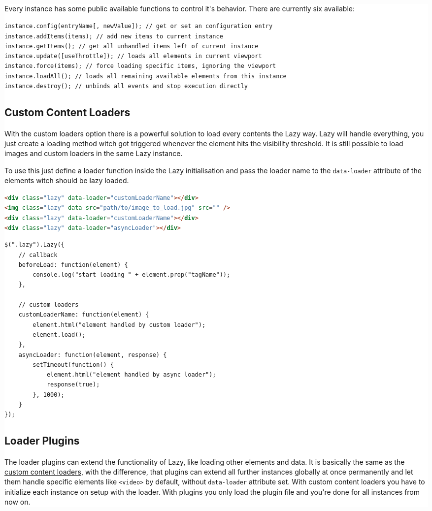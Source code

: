 Every instance has some public available functions to control it's behavior.
There are currently six available:
```JS
instance.config(entryName[, newValue]); // get or set an configuration entry
instance.addItems(items); // add new items to current instance
instance.getItems(); // get all unhandled items left of current instance
instance.update([useThrottle]); // loads all elements in current viewport
instance.force(items); // force loading specific items, ignoring the viewport
instance.loadAll(); // loads all remaining available elements from this instance
instance.destroy(); // unbinds all events and stop execution directly
```


## Custom Content Loaders
With the custom loaders option there is a powerful solution to load every contents the Lazy way.
Lazy will handle everything, you just create a loading method witch got triggered whenever the element hits the visibility threshold.
It is still possible to load images and custom loaders in the same Lazy instance.

To use this just define a loader function inside the Lazy initialisation and pass the loader name to the `data-loader` attribute of the elements witch should be lazy loaded.
```HTML
<div class="lazy" data-loader="customLoaderName"></div>
<img class="lazy" data-src="path/to/image_to_load.jpg" src="" />
<div class="lazy" data-loader="customLoaderName"></div>
<div class="lazy" data-loader="asyncLoader"></div>
```
```JS
$(".lazy").Lazy({
    // callback
    beforeLoad: function(element) {
        console.log("start loading " + element.prop("tagName"));
    },

    // custom loaders
    customLoaderName: function(element) {
        element.html("element handled by custom loader");
        element.load();
    },
    asyncLoader: function(element, response) {
        setTimeout(function() {
            element.html("element handled by async loader");
            response(true);
        }, 1000);
    }
});
```


## Loader Plugins
The loader plugins can extend the functionality of Lazy, like loading other elements and data.
It is basically the same as the [custom content loaders](#custom-content-loaders), with the difference, that plugins can extend all further instances globally at once permanently and let them handle specific elements like `<video>` by default, without `data-loader` attribute set. 
With custom content loaders you have to initialize each instance on setup with the loader.
With plugins you only load the plugin file and you're done for all instances from now on. 
